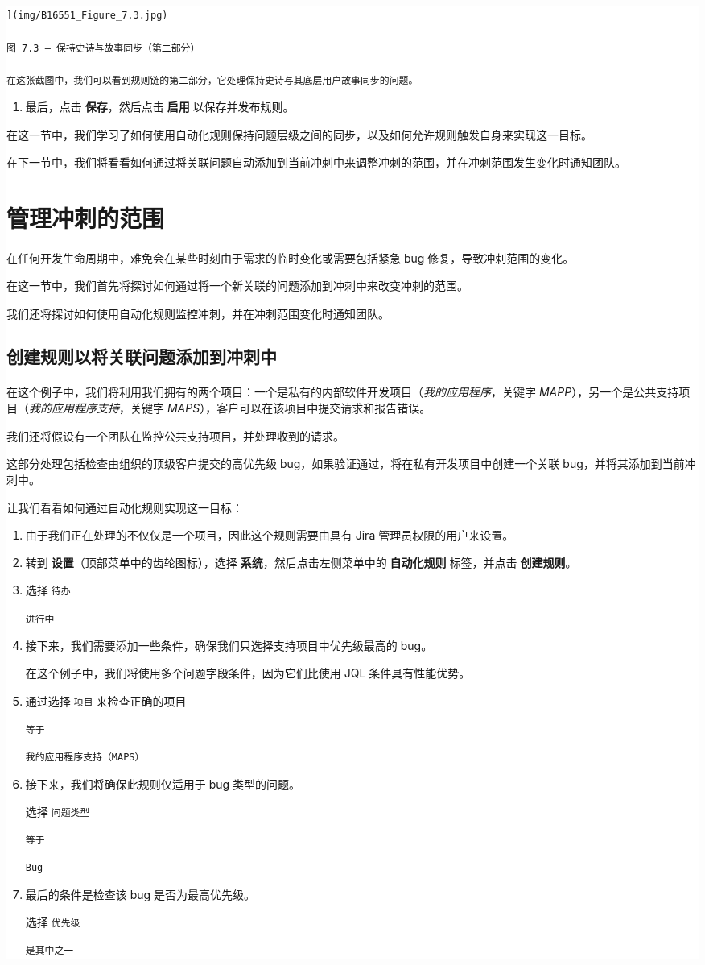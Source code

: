     ](img/B16551_Figure_7.3.jpg)

    图 7.3 – 保持史诗与故事同步（第二部分）

    在这张截图中，我们可以看到规则链的第二部分，它处理保持史诗与其底层用户故事同步的问题。

1.  最后，点击 **保存**，然后点击 **启用** 以保存并发布规则。

在这一节中，我们学习了如何使用自动化规则保持问题层级之间的同步，以及如何允许规则触发自身来实现这一目标。

在下一节中，我们将看看如何通过将关联问题自动添加到当前冲刺中来调整冲刺的范围，并在冲刺范围发生变化时通知团队。

# 管理冲刺的范围

在任何开发生命周期中，难免会在某些时刻由于需求的临时变化或需要包括紧急 bug 修复，导致冲刺范围的变化。

在这一节中，我们首先将探讨如何通过将一个新关联的问题添加到冲刺中来改变冲刺的范围。

我们还将探讨如何使用自动化规则监控冲刺，并在冲刺范围变化时通知团队。

## 创建规则以将关联问题添加到冲刺中

在这个例子中，我们将利用我们拥有的两个项目：一个是私有的内部软件开发项目（*我的应用程序*，关键字 *MAPP*），另一个是公共支持项目（*我的应用程序支持*，关键字 *MAPS*），客户可以在该项目中提交请求和报告错误。

我们还将假设有一个团队在监控公共支持项目，并处理收到的请求。

这部分处理包括检查由组织的顶级客户提交的高优先级 bug，如果验证通过，将在私有开发项目中创建一个关联 bug，并将其添加到当前冲刺中。

让我们看看如何通过自动化规则实现这一目标：

1.  由于我们正在处理的不仅仅是一个项目，因此这个规则需要由具有 Jira 管理员权限的用户来设置。

1.  转到 **设置**（顶部菜单中的齿轮图标），选择 **系统**，然后点击左侧菜单中的 **自动化规则** 标签，并点击 **创建规则**。

1.  选择 `待办`

    `进行中`

1.  接下来，我们需要添加一些条件，确保我们只选择支持项目中优先级最高的 bug。

    在这个例子中，我们将使用多个问题字段条件，因为它们比使用 JQL 条件具有性能优势。

1.  通过选择 `项目` 来检查正确的项目

    `等于`

    `我的应用程序支持（MAPS）`

1.  接下来，我们将确保此规则仅适用于 bug 类型的问题。

    选择 `问题类型`

    `等于`

    `Bug`

1.  最后的条件是检查该 bug 是否为最高优先级。

    选择 `优先级`

    `是其中之一`
